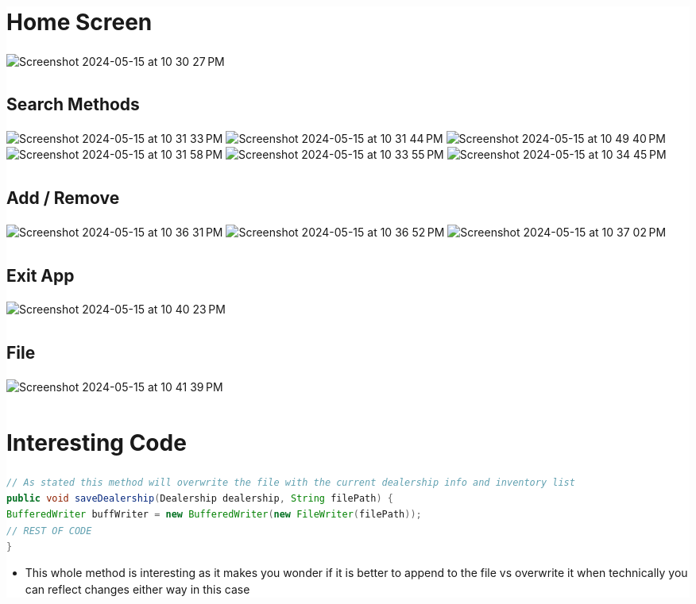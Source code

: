 # Home Screen
<img width="885" alt="Screenshot 2024-05-15 at 10 30 27 PM" src="https://github.com/nuhiii/WorkshopFour_CarDealership/assets/143645213/454aec88-efe6-4d69-9599-c6a8097d5e67">

## Search Methods
<img width="885" alt="Screenshot 2024-05-15 at 10 31 33 PM" src="https://github.com/nuhiii/WorkshopFour_CarDealership/assets/143645213/e455eecd-3008-4ac7-8ac5-1677b70cd941">
<img width="885" alt="Screenshot 2024-05-15 at 10 31 44 PM" src="https://github.com/nuhiii/WorkshopFour_CarDealership/assets/143645213/af57f5ac-bd58-4a28-922a-e92774ebee08">
<img width="995" alt="Screenshot 2024-05-15 at 10 49 40 PM" src="https://github.com/nuhiii/WorkshopFour_CarDealership/assets/143645213/b0f49557-3ca1-46d9-838b-5aeca5b1d7d4">
<img width="885" alt="Screenshot 2024-05-15 at 10 31 58 PM" src="https://github.com/nuhiii/WorkshopFour_CarDealership/assets/143645213/c3fec040-b252-4f9f-b055-780782c2fa9b">
<img width="885" alt="Screenshot 2024-05-15 at 10 33 55 PM" src="https://github.com/nuhiii/WorkshopFour_CarDealership/assets/143645213/a7351d27-bf41-4f4d-a019-89471a3435ed">
<img width="885" alt="Screenshot 2024-05-15 at 10 34 45 PM" src="https://github.com/nuhiii/WorkshopFour_CarDealership/assets/143645213/132cdb31-0931-4450-bc2b-b82da9e59654">

## Add / Remove
<img width="885" alt="Screenshot 2024-05-15 at 10 36 31 PM" src="https://github.com/nuhiii/WorkshopFour_CarDealership/assets/143645213/7a81f943-4274-4c0f-ad01-55dfdf2ed531">
<img width="885" alt="Screenshot 2024-05-15 at 10 36 52 PM" src="https://github.com/nuhiii/WorkshopFour_CarDealership/assets/143645213/946e6b6f-dd8c-48ef-801e-565401438e1f">
<img width="885" alt="Screenshot 2024-05-15 at 10 37 02 PM" src="https://github.com/nuhiii/WorkshopFour_CarDealership/assets/143645213/4fd00c3c-54f9-4cba-a316-1fe0ba5bcb4d">

## Exit App
<img width="885" alt="Screenshot 2024-05-15 at 10 40 23 PM" src="https://github.com/nuhiii/WorkshopFour_CarDealership/assets/143645213/23a4c687-57fb-40cb-9db4-8fe5f2a54b7c">

## File
<img width="765" alt="Screenshot 2024-05-15 at 10 41 39 PM" src="https://github.com/nuhiii/WorkshopFour_CarDealership/assets/143645213/b77e0022-f7d5-49d4-b076-0522d9521eba">

# Interesting Code
```java
// As stated this method will overwrite the file with the current dealership info and inventory list
public void saveDealership(Dealership dealership, String filePath) {
BufferedWriter buffWriter = new BufferedWriter(new FileWriter(filePath));
// REST OF CODE
}
```
- This whole method is interesting as it makes you wonder if it is better to append to the file vs overwrite it when technically you can reflect changes either way in this case
